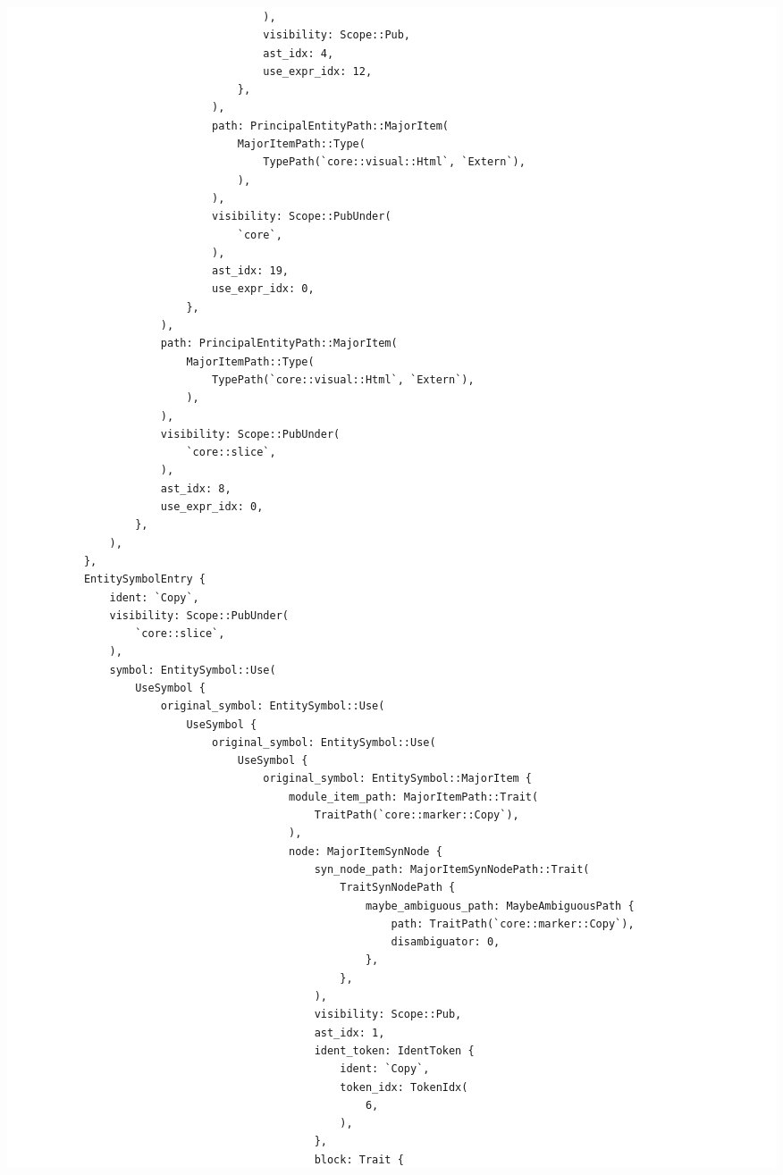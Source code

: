                                             ),
                                            visibility: Scope::Pub,
                                            ast_idx: 4,
                                            use_expr_idx: 12,
                                        },
                                    ),
                                    path: PrincipalEntityPath::MajorItem(
                                        MajorItemPath::Type(
                                            TypePath(`core::visual::Html`, `Extern`),
                                        ),
                                    ),
                                    visibility: Scope::PubUnder(
                                        `core`,
                                    ),
                                    ast_idx: 19,
                                    use_expr_idx: 0,
                                },
                            ),
                            path: PrincipalEntityPath::MajorItem(
                                MajorItemPath::Type(
                                    TypePath(`core::visual::Html`, `Extern`),
                                ),
                            ),
                            visibility: Scope::PubUnder(
                                `core::slice`,
                            ),
                            ast_idx: 8,
                            use_expr_idx: 0,
                        },
                    ),
                },
                EntitySymbolEntry {
                    ident: `Copy`,
                    visibility: Scope::PubUnder(
                        `core::slice`,
                    ),
                    symbol: EntitySymbol::Use(
                        UseSymbol {
                            original_symbol: EntitySymbol::Use(
                                UseSymbol {
                                    original_symbol: EntitySymbol::Use(
                                        UseSymbol {
                                            original_symbol: EntitySymbol::MajorItem {
                                                module_item_path: MajorItemPath::Trait(
                                                    TraitPath(`core::marker::Copy`),
                                                ),
                                                node: MajorItemSynNode {
                                                    syn_node_path: MajorItemSynNodePath::Trait(
                                                        TraitSynNodePath {
                                                            maybe_ambiguous_path: MaybeAmbiguousPath {
                                                                path: TraitPath(`core::marker::Copy`),
                                                                disambiguator: 0,
                                                            },
                                                        },
                                                    ),
                                                    visibility: Scope::Pub,
                                                    ast_idx: 1,
                                                    ident_token: IdentToken {
                                                        ident: `Copy`,
                                                        token_idx: TokenIdx(
                                                            6,
                                                        ),
                                                    },
                                                    block: Trait {